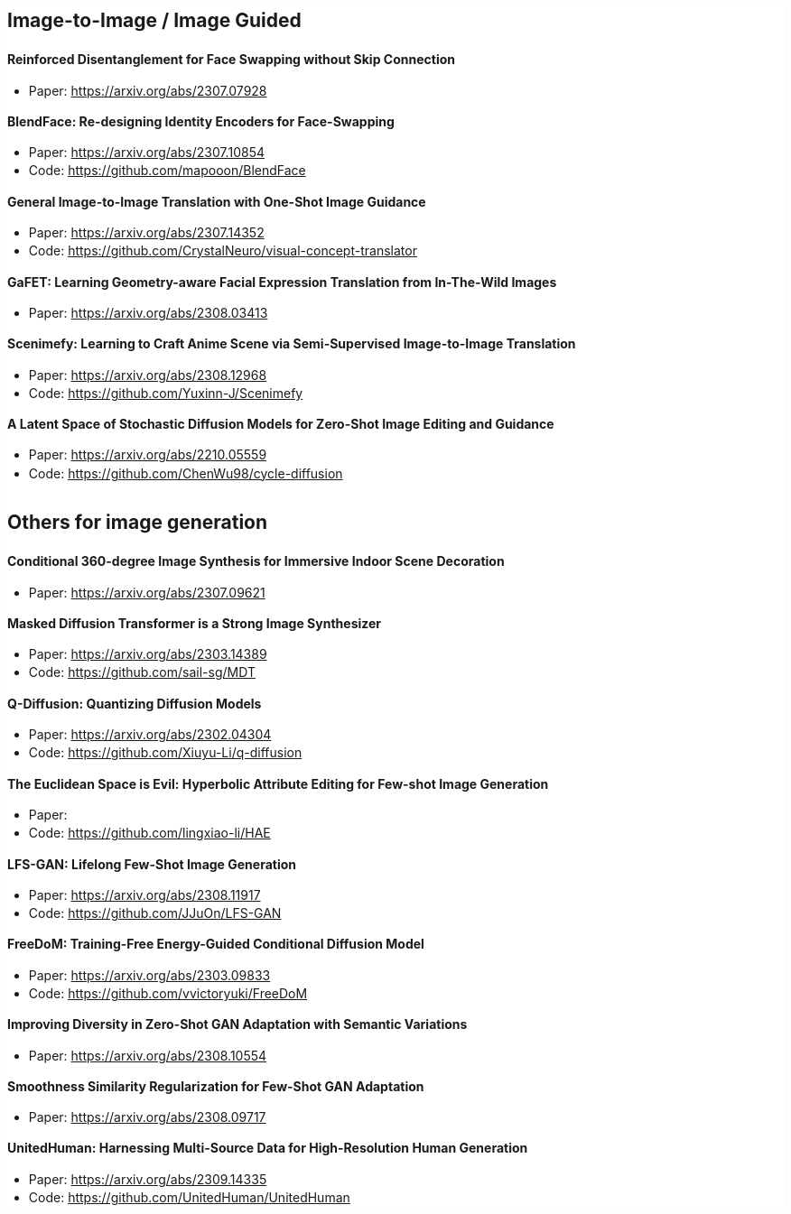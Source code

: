 
## Image-to-Image / Image Guided

**Reinforced Disentanglement for Face Swapping without Skip Connection**
- Paper: https://arxiv.org/abs/2307.07928

**BlendFace: Re-designing Identity Encoders for Face-Swapping**
- Paper: https://arxiv.org/abs/2307.10854
- Code: https://github.com/mapooon/BlendFace

**General Image-to-Image Translation with One-Shot Image Guidance**
- Paper: https://arxiv.org/abs/2307.14352
- Code: https://github.com/CrystalNeuro/visual-concept-translator

**GaFET: Learning Geometry-aware Facial Expression Translation from In-The-Wild Images**
- Paper: https://arxiv.org/abs/2308.03413

**Scenimefy: Learning to Craft Anime Scene via Semi-Supervised Image-to-Image Translation**
- Paper: https://arxiv.org/abs/2308.12968
- Code: https://github.com/Yuxinn-J/Scenimefy

**A Latent Space of Stochastic Diffusion Models for Zero-Shot Image Editing and Guidance**
- Paper: https://arxiv.org/abs/2210.05559
- Code: https://github.com/ChenWu98/cycle-diffusion

## Others for image generation

**Conditional 360-degree Image Synthesis for Immersive Indoor Scene Decoration**
- Paper: https://arxiv.org/abs/2307.09621

**Masked Diffusion Transformer is a Strong Image Synthesizer**
- Paper: https://arxiv.org/abs/2303.14389
- Code: https://github.com/sail-sg/MDT

**Q-Diffusion: Quantizing Diffusion Models**
- Paper: https://arxiv.org/abs/2302.04304
- Code: https://github.com/Xiuyu-Li/q-diffusion

**The Euclidean Space is Evil: Hyperbolic Attribute Editing for Few-shot Image Generation**
- Paper:
- Code: https://github.com/lingxiao-li/HAE

**LFS-GAN: Lifelong Few-Shot Image Generation**
- Paper: https://arxiv.org/abs/2308.11917
- Code: https://github.com/JJuOn/LFS-GAN

**FreeDoM: Training-Free Energy-Guided Conditional Diffusion Model**
- Paper: https://arxiv.org/abs/2303.09833
- Code: https://github.com/vvictoryuki/FreeDoM

**Improving Diversity in Zero-Shot GAN Adaptation with Semantic Variations**
- Paper: https://arxiv.org/abs/2308.10554

**Smoothness Similarity Regularization for Few-Shot GAN Adaptation**
- Paper: https://arxiv.org/abs/2308.09717

**UnitedHuman: Harnessing Multi-Source Data for High-Resolution Human Generation**
- Paper: https://arxiv.org/abs/2309.14335
- Code: https://github.com/UnitedHuman/UnitedHuman
